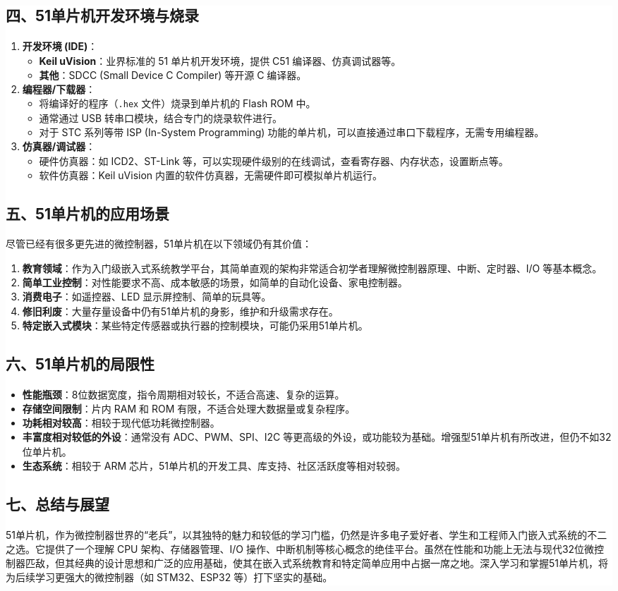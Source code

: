 ## 四、51单片机开发环境与烧录

1.  **开发环境 (IDE)**：
    *   **Keil uVision**：业界标准的 51 单片机开发环境，提供 C51 编译器、仿真调试器等。
    *   **其他**：SDCC (Small Device C Compiler) 等开源 C 编译器。
2.  **编程器/下载器**：
    *   将编译好的程序（`.hex` 文件）烧录到单片机的 Flash ROM 中。
    *   通常通过 USB 转串口模块，结合专门的烧录软件进行。
    *   对于 STC 系列等带 ISP (In-System Programming) 功能的单片机，可以直接通过串口下载程序，无需专用编程器。
3.  **仿真器/调试器**：
    *   硬件仿真器：如 ICD2、ST-Link 等，可以实现硬件级别的在线调试，查看寄存器、内存状态，设置断点等。
    *   软件仿真器：Keil uVision 内置的软件仿真器，无需硬件即可模拟单片机运行。

## 五、51单片机的应用场景

尽管已经有很多更先进的微控制器，51单片机在以下领域仍有其价值：

1.  **教育领域**：作为入门级嵌入式系统教学平台，其简单直观的架构非常适合初学者理解微控制器原理、中断、定时器、I/O 等基本概念。
2.  **简单工业控制**：对性能要求不高、成本敏感的场景，如简单的自动化设备、家电控制器。
3.  **消费电子**：如遥控器、LED 显示屏控制、简单的玩具等。
4.  **修旧利废**：大量存量设备中仍有51单片机的身影，维护和升级需求存在。
5.  **特定嵌入式模块**：某些特定传感器或执行器的控制模块，可能仍采用51单片机。

## 六、51单片机的局限性

*   **性能瓶颈**：8位数据宽度，指令周期相对较长，不适合高速、复杂的运算。
*   **存储空间限制**：片内 RAM 和 ROM 有限，不适合处理大数据量或复杂程序。
*   **功耗相对较高**：相较于现代低功耗微控制器。
*   **丰富度相对较低的外设**：通常没有 ADC、PWM、SPI、I2C 等更高级的外设，或功能较为基础。增强型51单片机有所改进，但仍不如32位单片机。
*   **生态系统**：相较于 ARM 芯片，51单片机的开发工具、库支持、社区活跃度等相对较弱。

## 七、总结与展望

51单片机，作为微控制器世界的“老兵”，以其独特的魅力和较低的学习门槛，仍然是许多电子爱好者、学生和工程师入门嵌入式系统的不二之选。它提供了一个理解 CPU 架构、存储器管理、I/O 操作、中断机制等核心概念的绝佳平台。虽然在性能和功能上无法与现代32位微控制器匹敌，但其经典的设计思想和广泛的应用基础，使其在嵌入式系统教育和特定简单应用中占据一席之地。深入学习和掌握51单片机，将为后续学习更强大的微控制器（如 STM32、ESP32 等）打下坚实的基础。